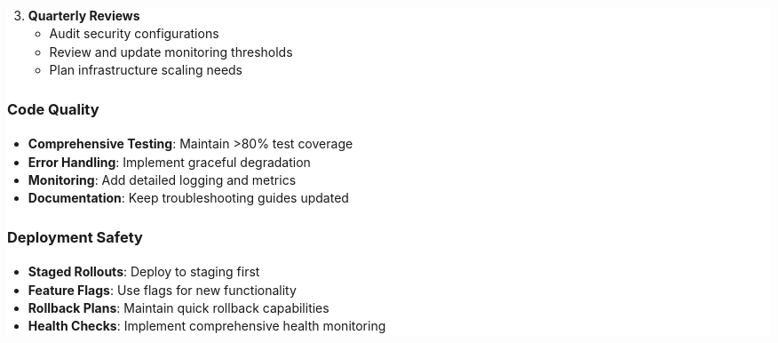 3. **Quarterly Reviews**
   - Audit security configurations
   - Review and update monitoring thresholds
   - Plan infrastructure scaling needs

### Code Quality

- **Comprehensive Testing**: Maintain >80% test coverage
- **Error Handling**: Implement graceful degradation
- **Monitoring**: Add detailed logging and metrics
- **Documentation**: Keep troubleshooting guides updated

### Deployment Safety

- **Staged Rollouts**: Deploy to staging first
- **Feature Flags**: Use flags for new functionality
- **Rollback Plans**: Maintain quick rollback capabilities
- **Health Checks**: Implement comprehensive health monitoring 